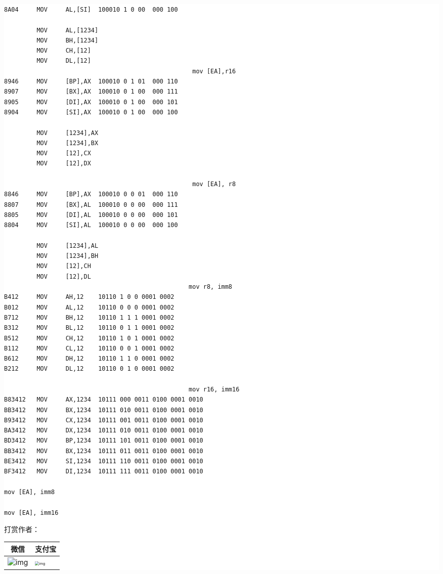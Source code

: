 ```
8A04     MOV     AL,[SI]  100010 1 0 00  000 100
    
         MOV     AL,[1234]
         MOV     BH,[1234]
         MOV     CH,[12]
         MOV     DL,[12]
                                                    mov [EA],r16
8946     MOV     [BP],AX  100010 0 1 01  000 110  
8907     MOV     [BX],AX  100010 0 1 00  000 111
8905     MOV     [DI],AX  100010 0 1 00  000 101
8904     MOV     [SI],AX  100010 0 1 00  000 100
        
         MOV     [1234],AX
         MOV     [1234],BX
         MOV     [12],CX
         MOV     [12],DX
    
                                                    mov [EA], r8
8846     MOV     [BP],AX  100010 0 0 01  000 110       
8807     MOV     [BX],AL  100010 0 0 00  000 111
8805     MOV     [DI],AL  100010 0 0 00  000 101
8804     MOV     [SI],AL  100010 0 0 00  000 100
    
         MOV     [1234],AL
         MOV     [1234],BH
         MOV     [12],CH
         MOV     [12],DL
                                                   mov r8, imm8
B412     MOV     AH,12    10110 1 0 0 0001 0002    
B012     MOV     AL,12    10110 0 0 0 0001 0002
B712     MOV     BH,12    10110 1 1 1 0001 0002
B312     MOV     BL,12    10110 0 1 1 0001 0002
B512     MOV     CH,12    10110 1 0 1 0001 0002
B112     MOV     CL,12    10110 0 0 1 0001 0002
B612     MOV     DH,12    10110 1 1 0 0001 0002
B212     MOV     DL,12    10110 0 1 0 0001 0002
    
                                                   mov r16, imm16
B83412   MOV     AX,1234  10111 000 0011 0100 0001 0010  
BB3412   MOV     BX,1234  10111 010 0011 0100 0001 0010
B93412   MOV     CX,1234  10111 001 0011 0100 0001 0010
BA3412   MOV     DX,1234  10111 010 0011 0100 0001 0010
BD3412   MOV     BP,1234  10111 101 0011 0100 0001 0010
BB3412   MOV     BX,1234  10111 011 0011 0100 0001 0010
BE3412   MOV     SI,1234  10111 110 0011 0100 0001 0010
BF3412   MOV     DI,1234  10111 111 0011 0100 0001 0010

mov [EA], imm8

mov [EA], imm16
```

打赏作者：

| 微信                        | 支付宝                                                       |
| --------------------------- | ------------------------------------------------------------ |
| ![img](krimg/weipayimg.jpg) | <img src="krimg/alipayimg.jpg" alt="img" style="zoom:50%;" /> |

